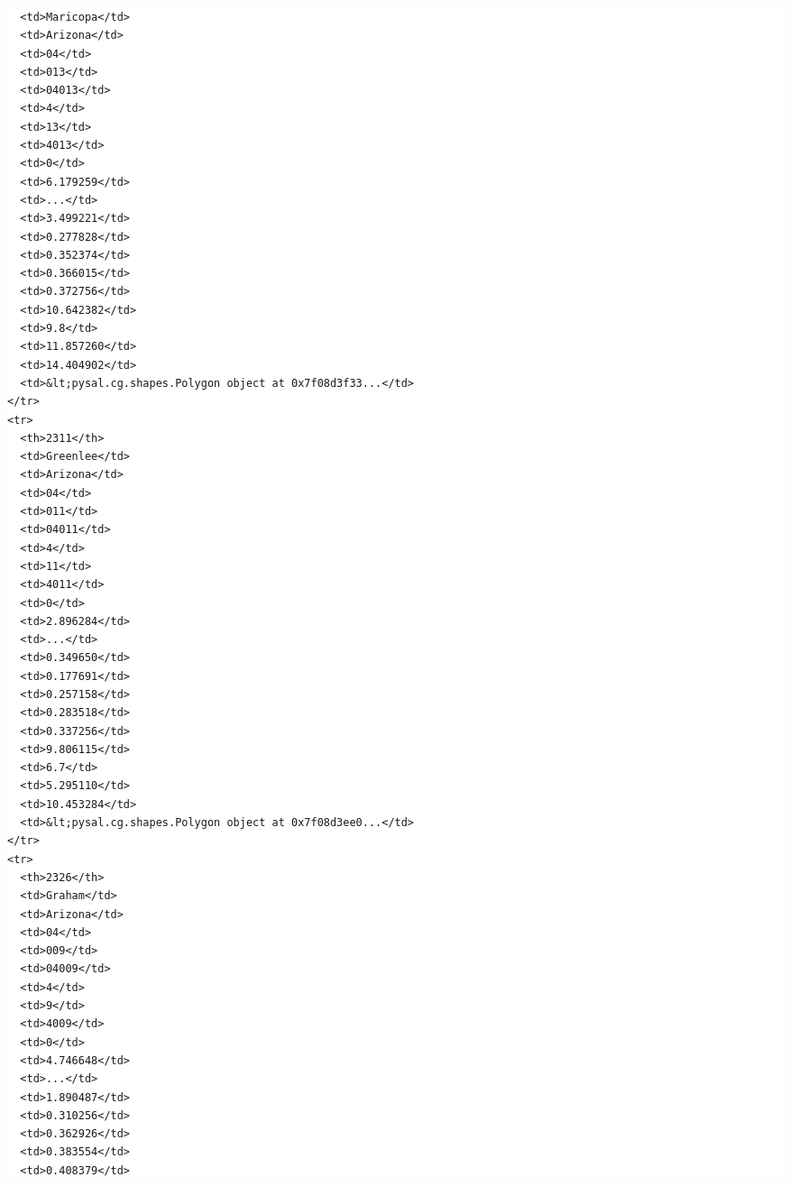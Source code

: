       <td>Maricopa</td>
      <td>Arizona</td>
      <td>04</td>
      <td>013</td>
      <td>04013</td>
      <td>4</td>
      <td>13</td>
      <td>4013</td>
      <td>0</td>
      <td>6.179259</td>
      <td>...</td>
      <td>3.499221</td>
      <td>0.277828</td>
      <td>0.352374</td>
      <td>0.366015</td>
      <td>0.372756</td>
      <td>10.642382</td>
      <td>9.8</td>
      <td>11.857260</td>
      <td>14.404902</td>
      <td>&lt;pysal.cg.shapes.Polygon object at 0x7f08d3f33...</td>
    </tr>
    <tr>
      <th>2311</th>
      <td>Greenlee</td>
      <td>Arizona</td>
      <td>04</td>
      <td>011</td>
      <td>04011</td>
      <td>4</td>
      <td>11</td>
      <td>4011</td>
      <td>0</td>
      <td>2.896284</td>
      <td>...</td>
      <td>0.349650</td>
      <td>0.177691</td>
      <td>0.257158</td>
      <td>0.283518</td>
      <td>0.337256</td>
      <td>9.806115</td>
      <td>6.7</td>
      <td>5.295110</td>
      <td>10.453284</td>
      <td>&lt;pysal.cg.shapes.Polygon object at 0x7f08d3ee0...</td>
    </tr>
    <tr>
      <th>2326</th>
      <td>Graham</td>
      <td>Arizona</td>
      <td>04</td>
      <td>009</td>
      <td>04009</td>
      <td>4</td>
      <td>9</td>
      <td>4009</td>
      <td>0</td>
      <td>4.746648</td>
      <td>...</td>
      <td>1.890487</td>
      <td>0.310256</td>
      <td>0.362926</td>
      <td>0.383554</td>
      <td>0.408379</td>
